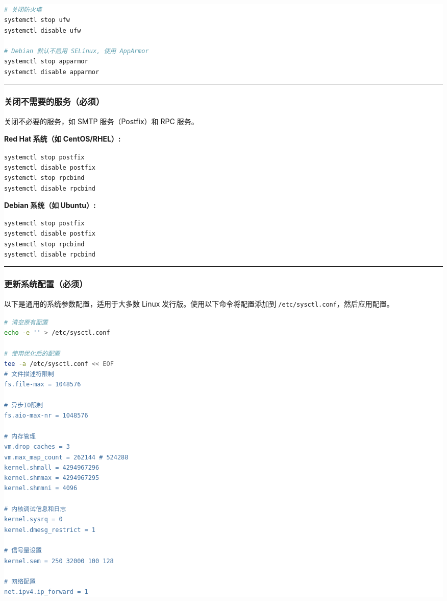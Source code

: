 ```bash
# 关闭防火墙
systemctl stop ufw
systemctl disable ufw

# Debian 默认不启用 SELinux, 使用 AppArmor
systemctl stop apparmor
systemctl disable apparmor
```

---

### 关闭不需要的服务（必须）

关闭不必要的服务，如 SMTP 服务（Postfix）和 RPC 服务。

**Red Hat 系统（如 CentOS/RHEL）:**

```bash
systemctl stop postfix
systemctl disable postfix
systemctl stop rpcbind
systemctl disable rpcbind
```

**Debian 系统（如 Ubuntu）:**

```bash
systemctl stop postfix
systemctl disable postfix
systemctl stop rpcbind
systemctl disable rpcbind
```

---

### 更新系统配置（必须）

以下是通用的系统参数配置，适用于大多数 Linux 发行版。使用以下命令将配置添加到 `/etc/sysctl.conf`，然后应用配置。

```bash
# 清空原有配置
echo -e '' > /etc/sysctl.conf

# 使用优化后的配置
tee -a /etc/sysctl.conf << EOF
# 文件描述符限制
fs.file-max = 1048576

# 异步IO限制
fs.aio-max-nr = 1048576

# 内存管理
vm.drop_caches = 3
vm.max_map_count = 262144 # 524288
kernel.shmall = 4294967296
kernel.shmmax = 4294967295
kernel.shmmni = 4096

# 内核调试信息和日志
kernel.sysrq = 0
kernel.dmesg_restrict = 1

# 信号量设置
kernel.sem = 250 32000 100 128

# 网络配置
net.ipv4.ip_forward = 1
```